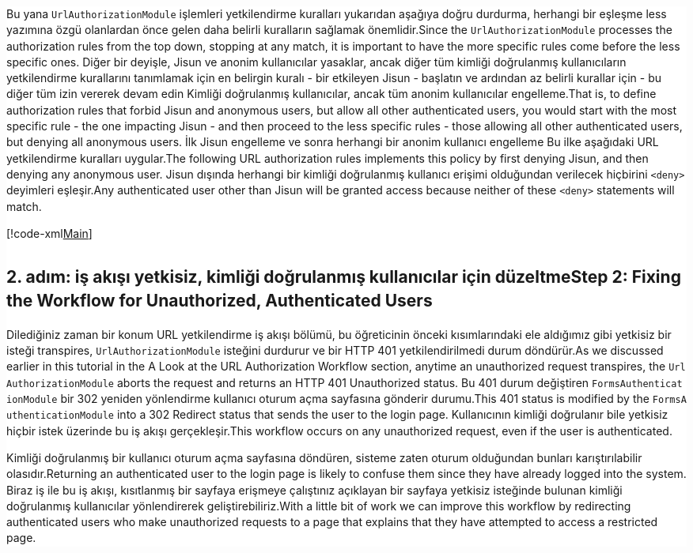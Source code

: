 <span data-ttu-id="6155f-254">Bu yana `UrlAuthorizationModule` işlemleri yetkilendirme kuralları yukarıdan aşağıya doğru durdurma, herhangi bir eşleşme less yazımına özgü olanlardan önce gelen daha belirli kuralların sağlamak önemlidir.</span><span class="sxs-lookup"><span data-stu-id="6155f-254">Since the `UrlAuthorizationModule` processes the authorization rules from the top down, stopping at any match, it is important to have the more specific rules come before the less specific ones.</span></span> <span data-ttu-id="6155f-255">Diğer bir deyişle, Jisun ve anonim kullanıcılar yasaklar, ancak diğer tüm kimliği doğrulanmış kullanıcıların yetkilendirme kurallarını tanımlamak için en belirgin kuralı - bir etkileyen Jisun - başlatın ve ardından az belirli kurallar için - bu diğer tüm izin vererek devam edin Kimliği doğrulanmış kullanıcılar, ancak tüm anonim kullanıcılar engelleme.</span><span class="sxs-lookup"><span data-stu-id="6155f-255">That is, to define authorization rules that forbid Jisun and anonymous users, but allow all other authenticated users, you would start with the most specific rule - the one impacting Jisun - and then proceed to the less specific rules - those allowing all other authenticated users, but denying all anonymous users.</span></span> <span data-ttu-id="6155f-256">İlk Jisun engelleme ve sonra herhangi bir anonim kullanıcı engelleme Bu ilke aşağıdaki URL yetkilendirme kuralları uygular.</span><span class="sxs-lookup"><span data-stu-id="6155f-256">The following URL authorization rules implements this policy by first denying Jisun, and then denying any anonymous user.</span></span> <span data-ttu-id="6155f-257">Jisun dışında herhangi bir kimliği doğrulanmış kullanıcı erişimi olduğundan verilecek hiçbirini `<deny>` deyimleri eşleşir.</span><span class="sxs-lookup"><span data-stu-id="6155f-257">Any authenticated user other than Jisun will be granted access because neither of these `<deny>` statements will match.</span></span>

[!code-xml[Main](user-based-authorization-vb/samples/sample6.xml)]

## <a name="step-2-fixing-the-workflow-for-unauthorized-authenticated-users"></a><span data-ttu-id="6155f-258">2. adım: iş akışı yetkisiz, kimliği doğrulanmış kullanıcılar için düzeltme</span><span class="sxs-lookup"><span data-stu-id="6155f-258">Step 2: Fixing the Workflow for Unauthorized, Authenticated Users</span></span>

<span data-ttu-id="6155f-259">Dilediğiniz zaman bir konum URL yetkilendirme iş akışı bölümü, bu öğreticinin önceki kısımlarındaki ele aldığımız gibi yetkisiz bir isteği transpires, `UrlAuthorizationModule` isteğini durdurur ve bir HTTP 401 yetkilendirilmedi durum döndürür.</span><span class="sxs-lookup"><span data-stu-id="6155f-259">As we discussed earlier in this tutorial in the A Look at the URL Authorization Workflow section, anytime an unauthorized request transpires, the `UrlAuthorizationModule` aborts the request and returns an HTTP 401 Unauthorized status.</span></span> <span data-ttu-id="6155f-260">Bu 401 durum değiştiren `FormsAuthenticationModule` bir 302 yeniden yönlendirme kullanıcı oturum açma sayfasına gönderir durumu.</span><span class="sxs-lookup"><span data-stu-id="6155f-260">This 401 status is modified by the `FormsAuthenticationModule` into a 302 Redirect status that sends the user to the login page.</span></span> <span data-ttu-id="6155f-261">Kullanıcının kimliği doğrulanır bile yetkisiz hiçbir istek üzerinde bu iş akışı gerçekleşir.</span><span class="sxs-lookup"><span data-stu-id="6155f-261">This workflow occurs on any unauthorized request, even if the user is authenticated.</span></span>

<span data-ttu-id="6155f-262">Kimliği doğrulanmış bir kullanıcı oturum açma sayfasına döndüren, sisteme zaten oturum olduğundan bunları karıştırılabilir olasıdır.</span><span class="sxs-lookup"><span data-stu-id="6155f-262">Returning an authenticated user to the login page is likely to confuse them since they have already logged into the system.</span></span> <span data-ttu-id="6155f-263">Biraz iş ile bu iş akışı, kısıtlanmış bir sayfaya erişmeye çalıştınız açıklayan bir sayfaya yetkisiz isteğinde bulunan kimliği doğrulanmış kullanıcılar yönlendirerek geliştirebiliriz.</span><span class="sxs-lookup"><span data-stu-id="6155f-263">With a little bit of work we can improve this workflow by redirecting authenticated users who make unauthorized requests to a page that explains that they have attempted to access a restricted page.</span></span>
